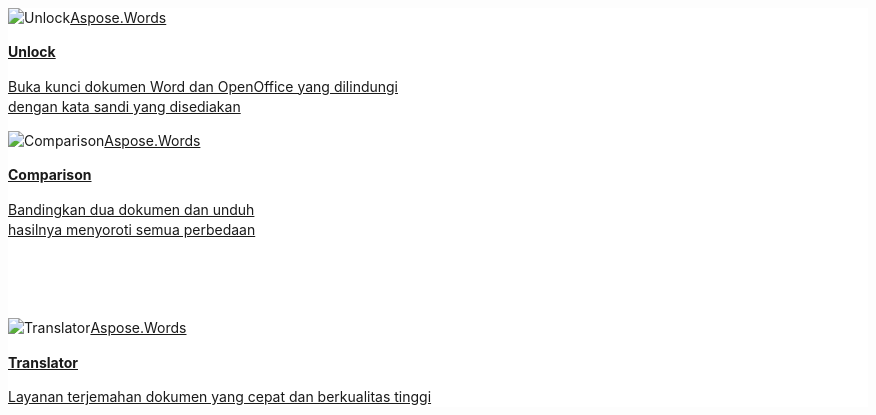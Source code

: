    <div class="col-lg-4">
    <div class="imgblock">
     <a href="https://products.aspose.app/words/unlock">
      <img src="https://www.aspose.cloud/templates/asposeapp/images/products/logo/aspose_unlock-app.png" alt="Unlock" align="left">
     </a>
    </div>
    <a href="https://products.aspose.app/words/unlock">
     <p class="col-lg-10 aspose-words">
     Aspose.Words
     </p>
     <p class="col-lg-10 app-name">
     <strong>Unlock</strong>
     </p>
     <p class="description">
      Buka kunci dokumen Word dan OpenOffice yang dilindungi<br>
      dengan kata sandi yang disediakan
     </p>
    </a>
   </div>

   <div class="col-lg-4">
    <div class="imgblock">
     <a href="https://products.aspose.app/words/comparison">
      <img src="https://www.aspose.cloud/templates/asposeapp/images/products/logo/aspose_comparison-app.png" alt="Comparison" align="left">
     </a>
    </div>
    <a href="https://products.aspose.app/words/comparison">
     <p class="col-lg-10 aspose-words">
     Aspose.Words
     </p>
     <p class="col-lg-10 app-name">
     <strong>Comparison</strong>
     </p>
     <p class="description">
      Bandingkan dua dokumen dan unduh<br>
      hasilnya menyoroti semua perbedaan
     </p>
    </a>
    <div style="height:50px"></div>
   </div>

   <div class="col-lg-4">
    <div class="imgblock">
     <a href="https://products.aspose.app/words/translator">
      <img src="https://www.aspose.cloud/templates/asposeapp/images/products/logo/aspose_translate-app.png" alt="Translator" align="left">
     </a>
    </div>
    <a href="https://products.aspose.app/words/translator">
     <p class="col-lg-10 aspose-words">
     Aspose.Words
     </p>
     <p class="col-lg-10 app-name">
     <strong>Translator</strong>
     </p>
     <p class="description">
      Layanan terjemahan dokumen yang cepat dan berkualitas tinggi
     </p>
    </a>
   </div>
